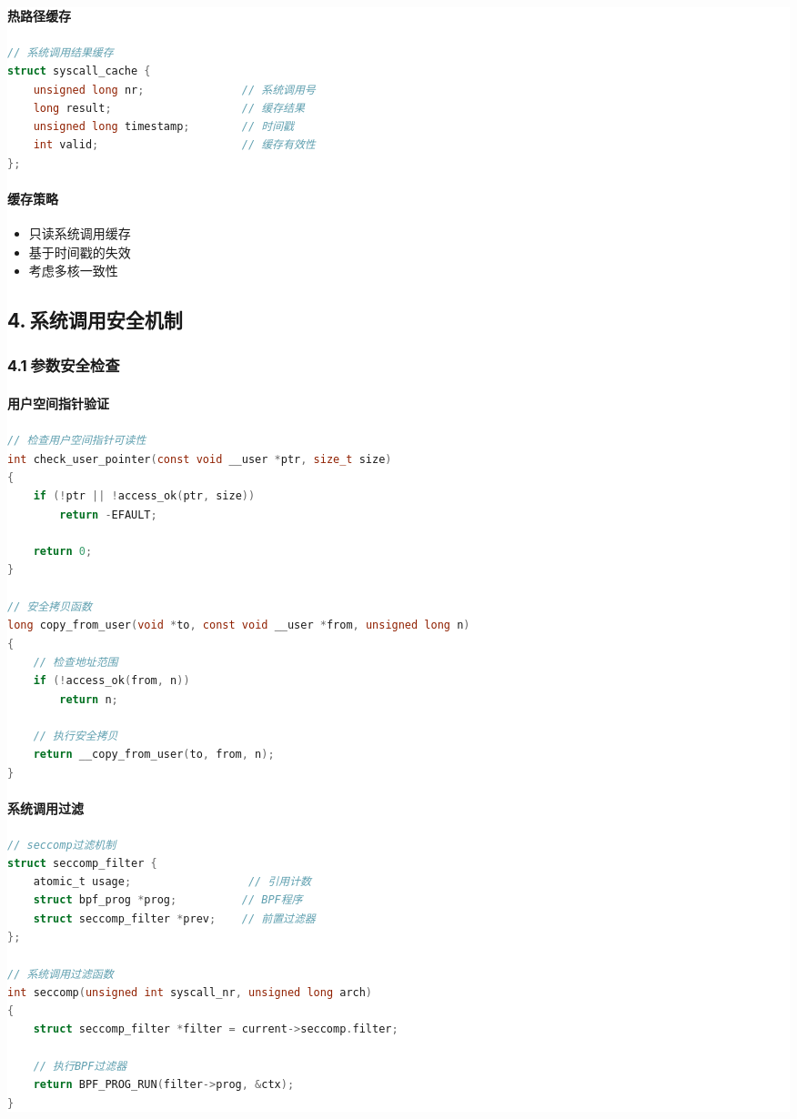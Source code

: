 #### 热路径缓存
```c
// 系统调用结果缓存
struct syscall_cache {
    unsigned long nr;               // 系统调用号
    long result;                    // 缓存结果
    unsigned long timestamp;        // 时间戳
    int valid;                      // 缓存有效性
};
```

#### 缓存策略
- 只读系统调用缓存
- 基于时间戳的失效
- 考虑多核一致性

## 4. 系统调用安全机制

### 4.1 参数安全检查

#### 用户空间指针验证
```c
// 检查用户空间指针可读性
int check_user_pointer(const void __user *ptr, size_t size)
{
    if (!ptr || !access_ok(ptr, size))
        return -EFAULT;

    return 0;
}

// 安全拷贝函数
long copy_from_user(void *to, const void __user *from, unsigned long n)
{
    // 检查地址范围
    if (!access_ok(from, n))
        return n;

    // 执行安全拷贝
    return __copy_from_user(to, from, n);
}
```

#### 系统调用过滤
```c
// seccomp过滤机制
struct seccomp_filter {
    atomic_t usage;                  // 引用计数
    struct bpf_prog *prog;          // BPF程序
    struct seccomp_filter *prev;    // 前置过滤器
};

// 系统调用过滤函数
int seccomp(unsigned int syscall_nr, unsigned long arch)
{
    struct seccomp_filter *filter = current->seccomp.filter;

    // 执行BPF过滤器
    return BPF_PROG_RUN(filter->prog, &ctx);
}
```
